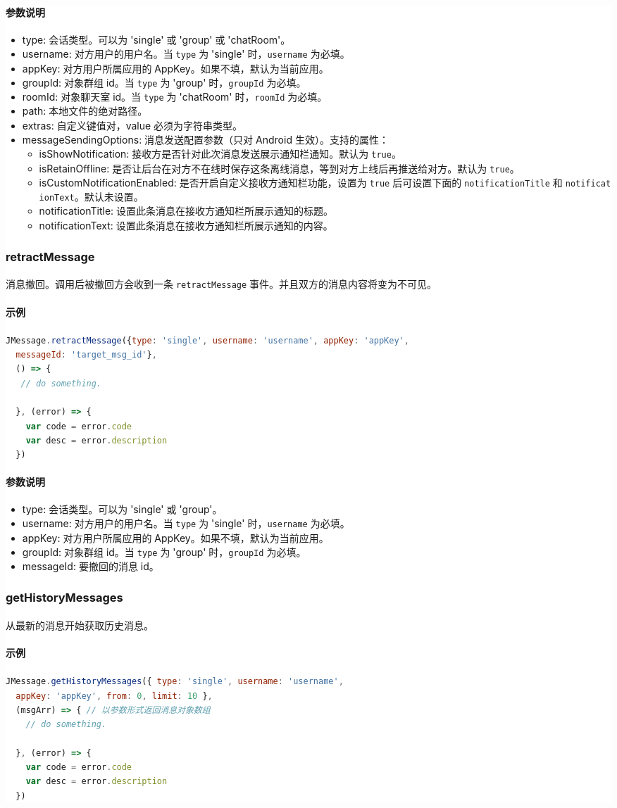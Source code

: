 #### 参数说明

- type: 会话类型。可以为 'single' 或 'group' 或 'chatRoom'。
- username: 对方用户的用户名。当 `type` 为 'single' 时，`username` 为必填。
- appKey: 对方用户所属应用的 AppKey。如果不填，默认为当前应用。
- groupId: 对象群组 id。当 `type` 为 'group' 时，`groupId` 为必填。
- roomId: 对象聊天室 id。当 `type` 为 'chatRoom' 时，`roomId` 为必填。
- path: 本地文件的绝对路径。
- extras: 自定义键值对，value 必须为字符串类型。
- messageSendingOptions: 消息发送配置参数（只对 Android 生效）。支持的属性：
  - isShowNotification: 接收方是否针对此次消息发送展示通知栏通知。默认为 `true`。
  - isRetainOffline: 是否让后台在对方不在线时保存这条离线消息，等到对方上线后再推送给对方。默认为 `true`。
  - isCustomNotificationEnabled: 是否开启自定义接收方通知栏功能，设置为 `true` 后可设置下面的 `notificationTitle` 和 `notificationText`。默认未设置。
  - notificationTitle: 设置此条消息在接收方通知栏所展示通知的标题。
  - notificationText: 设置此条消息在接收方通知栏所展示通知的内容。

### retractMessage

消息撤回。调用后被撤回方会收到一条 `retractMessage` 事件。并且双方的消息内容将变为不可见。

#### 示例

```js
JMessage.retractMessage({type: 'single', username: 'username', appKey: 'appKey',
  messageId: 'target_msg_id'},
  () => {
   // do something.

  }, (error) => {
    var code = error.code
    var desc = error.description
  })
```

#### 参数说明

- type: 会话类型。可以为 'single' 或 'group'。
- username: 对方用户的用户名。当 `type` 为 'single' 时，`username` 为必填。
- appKey: 对方用户所属应用的 AppKey。如果不填，默认为当前应用。
- groupId: 对象群组 id。当 `type` 为 'group' 时，`groupId` 为必填。
- messageId: 要撤回的消息 id。

### getHistoryMessages

从最新的消息开始获取历史消息。

#### 示例

```js
JMessage.getHistoryMessages({ type: 'single', username: 'username',
  appKey: 'appKey', from: 0, limit: 10 },
  (msgArr) => { // 以参数形式返回消息对象数组
    // do something.

  }, (error) => {
    var code = error.code
    var desc = error.description
  })
```

